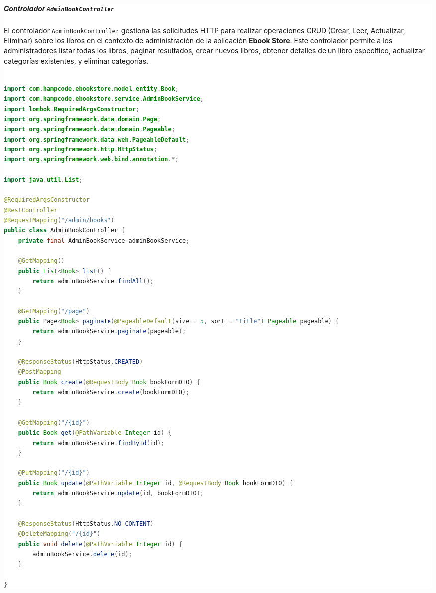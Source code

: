 ##### Controlador `AdminBookController`

El controlador `AdminBookController` gestiona las solicitudes HTTP para realizar operaciones CRUD (Crear, Leer, Actualizar, Eliminar) sobre los libros  en el contexto de administración de la aplicación **Ebook Store**. Este controlador permite a los administradores listar todas los libros, paginar resultados, crear nuevos libros, obtener detalles de un libro específico, actualizar categorías existentes, y eliminar categorías.



```java

import com.hampcode.ebookstore.model.entity.Book;
import com.hampcode.ebookstore.service.AdminBookService;
import lombok.RequiredArgsConstructor;
import org.springframework.data.domain.Page;
import org.springframework.data.domain.Pageable;
import org.springframework.data.web.PageableDefault;
import org.springframework.http.HttpStatus;
import org.springframework.web.bind.annotation.*;

import java.util.List;

@RequiredArgsConstructor
@RestController
@RequestMapping("/admin/books")
public class AdminBookController {
    private final AdminBookService adminBookService;

    @GetMapping()
    public List<Book> list() {
        return adminBookService.findAll();
    }

    @GetMapping("/page")
    public Page<Book> paginate(@PageableDefault(size = 5, sort = "title") Pageable pageable) {
        return adminBookService.paginate(pageable);
    }

    @ResponseStatus(HttpStatus.CREATED)
    @PostMapping
    public Book create(@RequestBody Book bookFormDTO) {
        return adminBookService.create(bookFormDTO);
    }

    @GetMapping("/{id}")
    public Book get(@PathVariable Integer id) {
        return adminBookService.findById(id);
    }

    @PutMapping("/{id}")
    public Book update(@PathVariable Integer id, @RequestBody Book bookFormDTO) {
        return adminBookService.update(id, bookFormDTO);
    }

    @ResponseStatus(HttpStatus.NO_CONTENT)
    @DeleteMapping("/{id}")
    public void delete(@PathVariable Integer id) {
        adminBookService.delete(id);
    }

}
```
